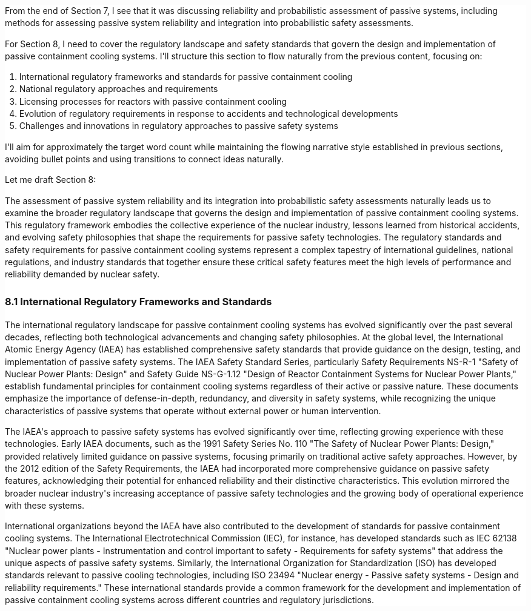 From the end of Section 7, I see that it was discussing reliability and probabilistic assessment of passive systems, including methods for assessing passive system reliability and integration into probabilistic safety assessments.

For Section 8, I need to cover the regulatory landscape and safety standards that govern the design and implementation of passive containment cooling systems. I'll structure this section to flow naturally from the previous content, focusing on:

1. International regulatory frameworks and standards for passive containment cooling
2. National regulatory approaches and requirements
3. Licensing processes for reactors with passive containment cooling
4. Evolution of regulatory requirements in response to accidents and technological developments
5. Challenges and innovations in regulatory approaches to passive safety systems

I'll aim for approximately the target word count while maintaining the flowing narrative style established in previous sections, avoiding bullet points and using transitions to connect ideas naturally.

Let me draft Section 8:

The assessment of passive system reliability and its integration into probabilistic safety assessments naturally leads us to examine the broader regulatory landscape that governs the design and implementation of passive containment cooling systems. This regulatory framework embodies the collective experience of the nuclear industry, lessons learned from historical accidents, and evolving safety philosophies that shape the requirements for passive safety technologies. The regulatory standards and safety requirements for passive containment cooling systems represent a complex tapestry of international guidelines, national regulations, and industry standards that together ensure these critical safety features meet the high levels of performance and reliability demanded by nuclear safety.

### 8.1 International Regulatory Frameworks and Standards

The international regulatory landscape for passive containment cooling systems has evolved significantly over the past several decades, reflecting both technological advancements and changing safety philosophies. At the global level, the International Atomic Energy Agency (IAEA) has established comprehensive safety standards that provide guidance on the design, testing, and implementation of passive safety systems. The IAEA Safety Standard Series, particularly Safety Requirements NS-R-1 "Safety of Nuclear Power Plants: Design" and Safety Guide NS-G-1.12 "Design of Reactor Containment Systems for Nuclear Power Plants," establish fundamental principles for containment cooling systems regardless of their active or passive nature. These documents emphasize the importance of defense-in-depth, redundancy, and diversity in safety systems, while recognizing the unique characteristics of passive systems that operate without external power or human intervention.

The IAEA's approach to passive safety systems has evolved significantly over time, reflecting growing experience with these technologies. Early IAEA documents, such as the 1991 Safety Series No. 110 "The Safety of Nuclear Power Plants: Design," provided relatively limited guidance on passive systems, focusing primarily on traditional active safety approaches. However, by the 2012 edition of the Safety Requirements, the IAEA had incorporated more comprehensive guidance on passive safety features, acknowledging their potential for enhanced reliability and their distinctive characteristics. This evolution mirrored the broader nuclear industry's increasing acceptance of passive safety technologies and the growing body of operational experience with these systems.

International organizations beyond the IAEA have also contributed to the development of standards for passive containment cooling systems. The International Electrotechnical Commission (IEC), for instance, has developed standards such as IEC 62138 "Nuclear power plants - Instrumentation and control important to safety - Requirements for safety systems" that address the unique aspects of passive safety systems. Similarly, the International Organization for Standardization (ISO) has developed standards relevant to passive cooling technologies, including ISO 23494 "Nuclear energy - Passive safety systems - Design and reliability requirements." These international standards provide a common framework for the development and implementation of passive containment cooling systems across different countries and regulatory jurisdictions.
